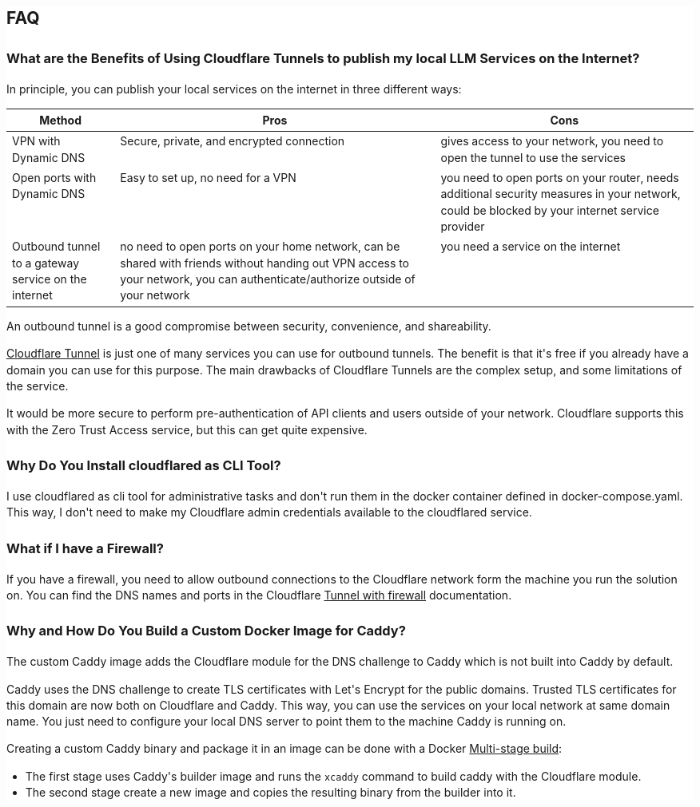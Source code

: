 ## FAQ

### What are the Benefits of Using Cloudflare Tunnels to publish my local LLM Services on the Internet?

In principle, you can publish your local services on the internet in three different ways:

| Method | Pros | Cons |
| --- | --- | --- |
| VPN with Dynamic DNS | Secure, private, and encrypted connection | gives access to your network, you need to open the tunnel to use the services |
| Open ports with Dynamic DNS | Easy to set up, no need for a VPN | you need to open ports on your router, needs additional security measures in your network, could be blocked by your internet service provider |
| Outbound tunnel to a gateway service on the internet | no need to open ports on your home network, can be shared with friends without handing out VPN access to your network, you can authenticate/authorize outside of your network | you need a service on the internet |

An outbound tunnel is a good compromise between security, convenience, and shareability.

[Cloudflare Tunnel](https://developers.cloudflare.com/cloudflare-one/connections/connect-networks/) is just one of many services you can use for outbound tunnels. The benefit is that it's free if you already have a domain you can use for this purpose. The main drawbacks of Cloudflare Tunnels are the complex setup, and some limitations of the service.

It would be more secure to perform pre-authentication of API clients and users outside of your network. Cloudflare supports this with the Zero Trust Access service, but this can get quite expensive.

### Why Do You Install cloudflared as CLI Tool?

I use cloudflared as cli tool for administrative tasks and don't run them in the docker container defined in docker-compose.yaml. This way, I don't need to make my Cloudflare admin credentials available to the cloudflared service.

### What if I have a Firewall?

If you have a firewall, you need to allow outbound connections to the Cloudflare network form the machine you run the solution on. You can find the DNS names and ports in the Cloudflare [Tunnel with firewall](https://developers.cloudflare.com/cloudflare-one/connections/connect-networks/deploy-tunnels/tunnel-with-firewall/) documentation.

### Why and How Do You Build a Custom Docker Image for Caddy?

The custom Caddy image adds the Cloudflare module for the DNS challenge to Caddy which is not built into Caddy by default. 

Caddy uses the DNS challenge to create TLS certificates with Let's Encrypt for the public domains. Trusted TLS certificates for this domain are now both on Cloudflare and Caddy. This way, you can use the services on your local network at same domain name. You just need to configure your local DNS server to point them to the machine Caddy is running on. 

Creating a custom Caddy binary and package it in an image can be done with a Docker [Multi-stage build](https://docs.docker.com/build/building/multi-stage/):

- The first stage uses Caddy's builder image and runs the `xcaddy` command to build caddy with the Cloudflare module.
- The second stage create a new image and copies the resulting binary from the builder into it.
